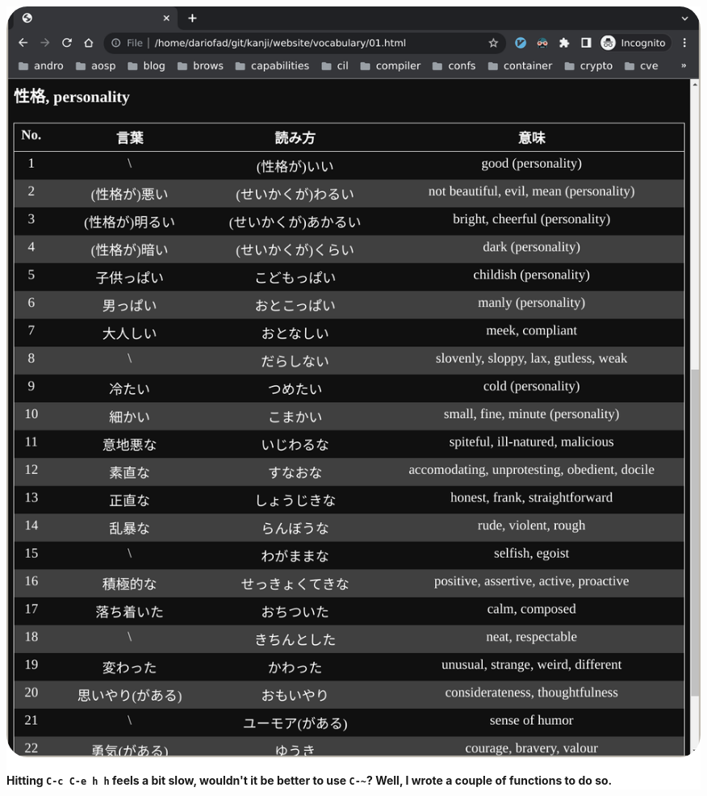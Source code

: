   <img src="/assets/blog_assets/2022_12_12/vocabulary.png" alt="" style="border-radius: 3%;">
</div>
<b>

Hitting `C-c C-e h h` feels a bit slow, wouldn't it be better to use
`C-~`? Well, I wrote a couple of functions to do so.
